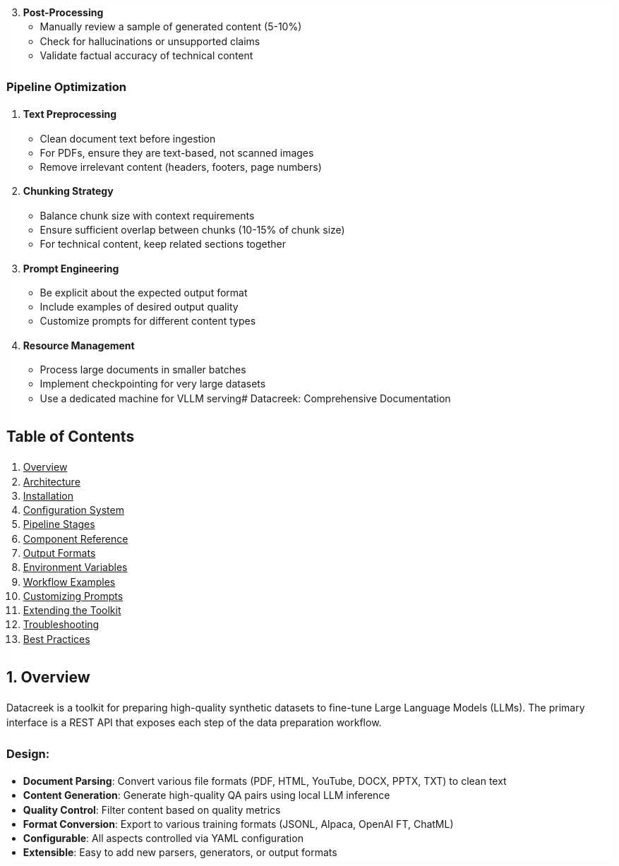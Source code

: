 3. **Post-Processing**
   - Manually review a sample of generated content (5-10%)
   - Check for hallucinations or unsupported claims
   - Validate factual accuracy of technical content

### Pipeline Optimization

1. **Text Preprocessing**
   - Clean document text before ingestion
   - For PDFs, ensure they are text-based, not scanned images
   - Remove irrelevant content (headers, footers, page numbers)

2. **Chunking Strategy**
   - Balance chunk size with context requirements
   - Ensure sufficient overlap between chunks (10-15% of chunk size)
   - For technical content, keep related sections together

3. **Prompt Engineering**
   - Be explicit about the expected output format
   - Include examples of desired output quality
   - Customize prompts for different content types

4. **Resource Management**
   - Process large documents in smaller batches
   - Implement checkpointing for very large datasets
   - Use a dedicated machine for VLLM serving# Datacreek: Comprehensive Documentation

## Table of Contents

1. [Overview](#1-overview)
2. [Architecture](#2-architecture)
3. [Installation](#3-installation)
4. [Configuration System](#4-configuration-system)
5. [Pipeline Stages](#5-pipeline-stages)
6. [Component Reference](#6-component-reference)
7. [Output Formats](#7-output-formats)
8. [Environment Variables](#8-environment-variables)
9. [Workflow Examples](#9-workflow-examples)
10. [Customizing Prompts](#10-customizing-prompts)
11. [Extending the Toolkit](#11-extending-the-toolkit)
12. [Troubleshooting](#12-troubleshooting)
13. [Best Practices](#13-best-practices)

## 1. Overview

Datacreek is a toolkit for preparing high-quality synthetic datasets to fine-tune Large Language Models (LLMs). The primary interface is a REST API that exposes each step of the data preparation workflow.

### Design:

- **Document Parsing**: Convert various file formats (PDF, HTML, YouTube, DOCX, PPTX, TXT) to clean text
- **Content Generation**: Generate high-quality QA pairs using local LLM inference
- **Quality Control**: Filter content based on quality metrics
- **Format Conversion**: Export to various training formats (JSONL, Alpaca, OpenAI FT, ChatML)
- **Configurable**: All aspects controlled via YAML configuration
- **Extensible**: Easy to add new parsers, generators, or output formats
